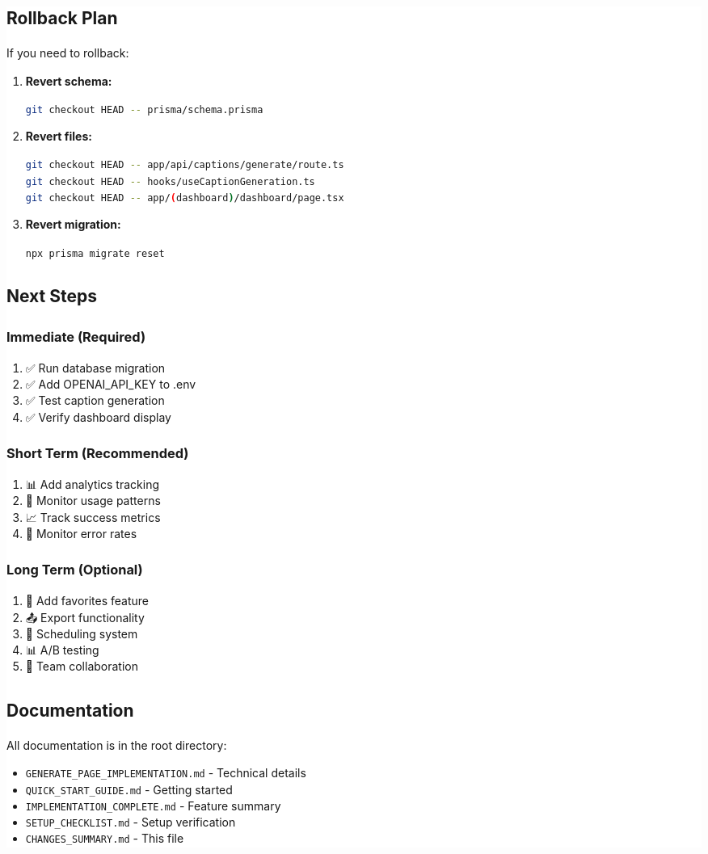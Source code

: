## Rollback Plan

If you need to rollback:

1. **Revert schema:**

   ```bash
   git checkout HEAD -- prisma/schema.prisma
   ```

2. **Revert files:**

   ```bash
   git checkout HEAD -- app/api/captions/generate/route.ts
   git checkout HEAD -- hooks/useCaptionGeneration.ts
   git checkout HEAD -- app/(dashboard)/dashboard/page.tsx
   ```

3. **Revert migration:**
   ```bash
   npx prisma migrate reset
   ```

## Next Steps

### Immediate (Required)

1. ✅ Run database migration
2. ✅ Add OPENAI_API_KEY to .env
3. ✅ Test caption generation
4. ✅ Verify dashboard display

### Short Term (Recommended)

1. 📊 Add analytics tracking
2. 🎯 Monitor usage patterns
3. 📈 Track success metrics
4. 🐛 Monitor error rates

### Long Term (Optional)

1. 🌟 Add favorites feature
2. 📤 Export functionality
3. 📅 Scheduling system
4. 📊 A/B testing
5. 🤝 Team collaboration

## Documentation

All documentation is in the root directory:

- `GENERATE_PAGE_IMPLEMENTATION.md` - Technical details
- `QUICK_START_GUIDE.md` - Getting started
- `IMPLEMENTATION_COMPLETE.md` - Feature summary
- `SETUP_CHECKLIST.md` - Setup verification
- `CHANGES_SUMMARY.md` - This file
